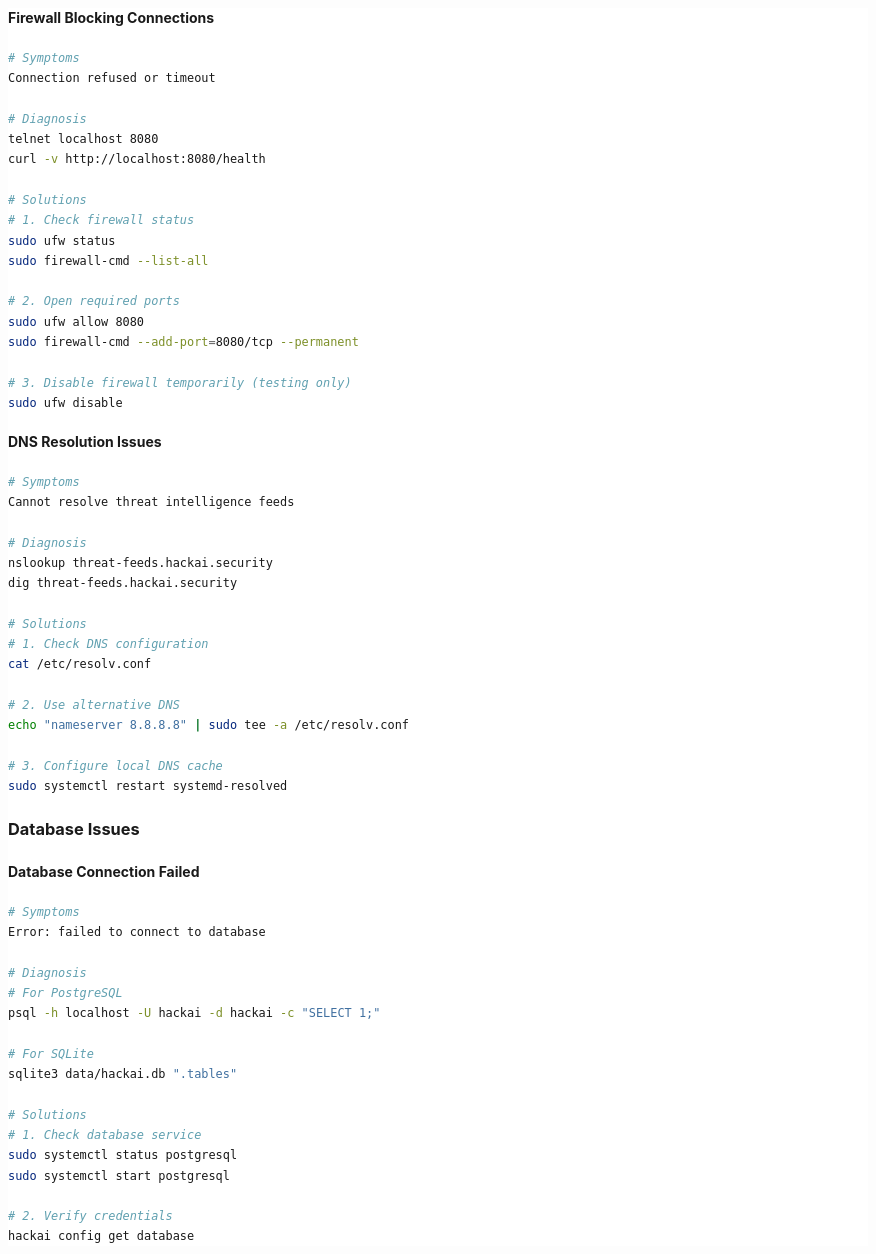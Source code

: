 #### **Firewall Blocking Connections**
```bash
# Symptoms
Connection refused or timeout

# Diagnosis
telnet localhost 8080
curl -v http://localhost:8080/health

# Solutions
# 1. Check firewall status
sudo ufw status
sudo firewall-cmd --list-all

# 2. Open required ports
sudo ufw allow 8080
sudo firewall-cmd --add-port=8080/tcp --permanent

# 3. Disable firewall temporarily (testing only)
sudo ufw disable
```

#### **DNS Resolution Issues**
```bash
# Symptoms
Cannot resolve threat intelligence feeds

# Diagnosis
nslookup threat-feeds.hackai.security
dig threat-feeds.hackai.security

# Solutions
# 1. Check DNS configuration
cat /etc/resolv.conf

# 2. Use alternative DNS
echo "nameserver 8.8.8.8" | sudo tee -a /etc/resolv.conf

# 3. Configure local DNS cache
sudo systemctl restart systemd-resolved
```

### **Database Issues**

#### **Database Connection Failed**
```bash
# Symptoms
Error: failed to connect to database

# Diagnosis
# For PostgreSQL
psql -h localhost -U hackai -d hackai -c "SELECT 1;"

# For SQLite
sqlite3 data/hackai.db ".tables"

# Solutions
# 1. Check database service
sudo systemctl status postgresql
sudo systemctl start postgresql

# 2. Verify credentials
hackai config get database

```
